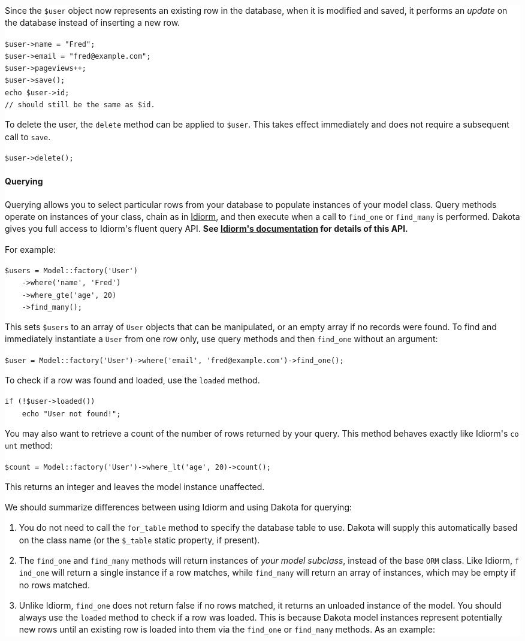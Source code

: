 Since the `$user` object now represents an existing row in the database, when it is modified and saved, it performs an *update* on the database instead of inserting a new row.

    $user->name = "Fred";
    $user->email = "fred@example.com";
    $user->pageviews++;
    $user->save();
    echo $user->id;
    // should still be the same as $id.

To delete the user, the `delete` method can be applied to `$user`.  This takes effect immediately and does not require a subsequent call to `save`.

    $user->delete();

#### Querying ####

Querying allows you to select particular rows from your database to populate instances of your model class.  Query methods operate on instances of your class, chain as in [Idiorm](http://github.com/j4mie/idiorm/), and then execute when a call to `find_one` or `find_many` is performed.  Dakota gives you full access to Idiorm's fluent query API.  **See [Idiorm's documentation](http://github.com/j4mie/idiorm/) for details of this API.**

For example:

    $users = Model::factory('User')
        ->where('name', 'Fred')
        ->where_gte('age', 20)
        ->find_many();

This sets `$users` to an array of `User` objects that can be manipulated, or an empty array if no records were found.  To find and immediately instantiate a `User` from one row only, use query methods and then `find_one` without an argument:

    $user = Model::factory('User')->where('email', 'fred@example.com')->find_one();

To check if a row was found and loaded, use the `loaded` method.

    if (!$user->loaded())
        echo "User not found!";

You may also want to retrieve a count of the number of rows returned by your query. This method behaves exactly like Idiorm's `count` method:

    $count = Model::factory('User')->where_lt('age', 20)->count();

This returns an integer and leaves the model instance unaffected.

We should summarize differences between using Idiorm and using Dakota for querying:

1. You do not need to call the `for_table` method to specify the database table to use. Dakota will supply this automatically based on the class name (or the `$_table` static property, if present).

2. The `find_one` and `find_many` methods will return instances of *your model subclass*, instead of the base `ORM` class. Like Idiorm, `find_one` will return a single instance if a row matches, while `find_many` will return an array of instances, which may be empty if no rows matched.

3. Unlike Idiorm, `find_one` does not return false if no rows matched, it returns an unloaded instance of the model.  You should always use the `loaded` method to check if a row was loaded.  This is because Dakota model instances represent potentially new rows until an existing row is loaded into them via the `find_one` or `find_many` methods.  As an example:
